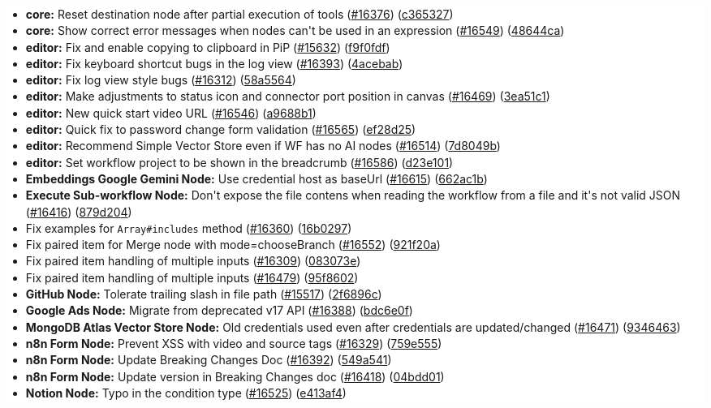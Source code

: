* **core:** Reset destination node after partial execution of tools ([#16376](https://github.com/n8n-io/n8n/issues/16376)) ([c365327](https://github.com/n8n-io/n8n/commit/c3653275f2cc7b3934c221a74e0f118e317cbb70))
* **core:** Show correct error messages when nodes can't be used in an expression ([#16549](https://github.com/n8n-io/n8n/issues/16549)) ([48644ca](https://github.com/n8n-io/n8n/commit/48644ca2f8bb0c1c2bf85edfda8d704d92cc2fb8))
* **editor:** Fix and enable copying to clipboard in PiP ([#15632](https://github.com/n8n-io/n8n/issues/15632)) ([f9f0fdf](https://github.com/n8n-io/n8n/commit/f9f0fdf40dddd84d52c5cdb7ea58c98d9cf862e0))
* **editor:** Fix keyboard shortcut bugs in the log view ([#16393](https://github.com/n8n-io/n8n/issues/16393)) ([4acebab](https://github.com/n8n-io/n8n/commit/4acebabb4fcff0cc982f8360e36fdbfda871982f))
* **editor:** Fix log view style bugs ([#16312](https://github.com/n8n-io/n8n/issues/16312)) ([58a5564](https://github.com/n8n-io/n8n/commit/58a556430c982e3b7db12d8dfb59f55cc4609a18))
* **editor:** Make adjustments to status icon and connector port position in canvas ([#16469](https://github.com/n8n-io/n8n/issues/16469)) ([3ea51c1](https://github.com/n8n-io/n8n/commit/3ea51c11cb264fe5be036d81c068633e933f9b26))
* **editor:** New quick start video URL ([#16546](https://github.com/n8n-io/n8n/issues/16546)) ([a9688b1](https://github.com/n8n-io/n8n/commit/a9688b101ff6cac439070d045ee6f5bec321e627))
* **editor:** Quick fix to password change form validation ([#16565](https://github.com/n8n-io/n8n/issues/16565)) ([ef28d25](https://github.com/n8n-io/n8n/commit/ef28d25ba2d4e00b86ccc8db94cbc236f7ce1dbd))
* **editor:** Recommend Simple Vector Store even if WF has no AI nodes ([#16514](https://github.com/n8n-io/n8n/issues/16514)) ([7d8049b](https://github.com/n8n-io/n8n/commit/7d8049b7f9ea9ea1500034ec3483d1c63d9a5136))
* **editor:** Set workflow project to be shown in the breadcrumb ([#16586](https://github.com/n8n-io/n8n/issues/16586)) ([d23e101](https://github.com/n8n-io/n8n/commit/d23e1016a8ec9e2b78a0454fff514a8065a670e3))
* **Embeddings Google Gemini Node:** Use credential host as baseUrl  ([#16615](https://github.com/n8n-io/n8n/issues/16615)) ([662ac1b](https://github.com/n8n-io/n8n/commit/662ac1bb5732cec7e22fbe109621d85b00a4a9ad))
* **Execute Sub-workflow Node:** Don't expose the file contens when reading the workflow from a file and it's not valid JSON ([#16416](https://github.com/n8n-io/n8n/issues/16416)) ([879d204](https://github.com/n8n-io/n8n/commit/879d204bdbefa064868dd540e66512f5d497fd91))
* Fix examples for `Array#includes` method ([#16360](https://github.com/n8n-io/n8n/issues/16360)) ([16b0297](https://github.com/n8n-io/n8n/commit/16b0297f8558aad0ef259a15fe220dedc47f25c9))
* Fix paired item for Merge node with mode=chooseBranch ([#16552](https://github.com/n8n-io/n8n/issues/16552)) ([921f20a](https://github.com/n8n-io/n8n/commit/921f20a28378e2ab2a1f6c19de2ca460c9afc919))
* Fix paired item handling of multiple inputs ([#16309](https://github.com/n8n-io/n8n/issues/16309)) ([083073e](https://github.com/n8n-io/n8n/commit/083073e541ccb91c1c77d1ec3442655e843aed3d))
* Fix paired item handling of multiple inputs ([#16479](https://github.com/n8n-io/n8n/issues/16479)) ([95f8602](https://github.com/n8n-io/n8n/commit/95f860231edea49f9535ac4aa8bfdf5a3e8d2b81))
* **GitHub Node:** Tolerate trailing slash in file path ([#15517](https://github.com/n8n-io/n8n/issues/15517)) ([2f6896c](https://github.com/n8n-io/n8n/commit/2f6896cc7bcf7349582dd26657871684577bbafb))
* **Google Ads Node:** Migrate from deprecated v17 API ([#16388](https://github.com/n8n-io/n8n/issues/16388)) ([bdc6e0f](https://github.com/n8n-io/n8n/commit/bdc6e0f784f7834f0ee23ff9f8abe93aa9034fa2))
* **MongoDB Atlas Vector Store Node:** Old credentials used even after credentials are updated/changed ([#16471](https://github.com/n8n-io/n8n/issues/16471)) ([9346463](https://github.com/n8n-io/n8n/commit/9346463c6bd353e50ed769a8fc633042b434b85f))
* **n8n Form Node:** Prevent XSS with video and source tags ([#16329](https://github.com/n8n-io/n8n/issues/16329)) ([759e555](https://github.com/n8n-io/n8n/commit/759e5559931779a2adb8a6c47e85947fac09950a))
* **n8n Form Node:** Update Breaking Changes Doc ([#16392](https://github.com/n8n-io/n8n/issues/16392)) ([549a541](https://github.com/n8n-io/n8n/commit/549a5412195098a3a736111c35d1ff015361588c))
* **n8n Form Node:** Update version in Breaking Changes doc ([#16418](https://github.com/n8n-io/n8n/issues/16418)) ([04bdd01](https://github.com/n8n-io/n8n/commit/04bdd01a42556c193133e94ff2e5e438feefc38e))
* **Notion Node:** Typo in the condition type ([#16525](https://github.com/n8n-io/n8n/issues/16525)) ([e413af4](https://github.com/n8n-io/n8n/commit/e413af46ceca1e89a73ac4718d15b9c4845b5358))